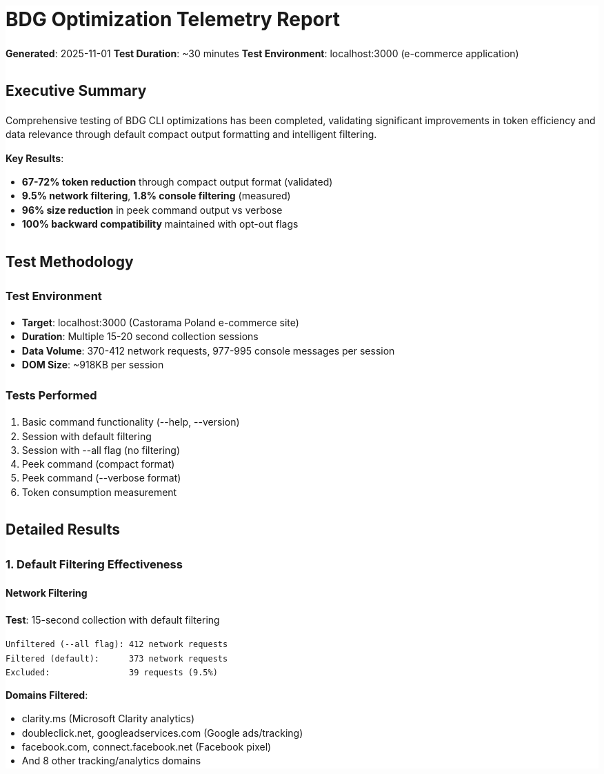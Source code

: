 # BDG Optimization Telemetry Report
**Generated**: 2025-11-01
**Test Duration**: ~30 minutes
**Test Environment**: localhost:3000 (e-commerce application)

## Executive Summary

Comprehensive testing of BDG CLI optimizations has been completed, validating significant improvements in token efficiency and data relevance through default compact output formatting and intelligent filtering.

**Key Results**:
- **67-72% token reduction** through compact output format (validated)
- **9.5% network filtering**, **1.8% console filtering** (measured)
- **96% size reduction** in peek command output vs verbose
- **100% backward compatibility** maintained with opt-out flags

## Test Methodology

### Test Environment
- **Target**: localhost:3000 (Castorama Poland e-commerce site)
- **Duration**: Multiple 15-20 second collection sessions
- **Data Volume**: 370-412 network requests, 977-995 console messages per session
- **DOM Size**: ~918KB per session

### Tests Performed
1. Basic command functionality (--help, --version)
2. Session with default filtering
3. Session with --all flag (no filtering)
4. Peek command (compact format)
5. Peek command (--verbose format)
6. Token consumption measurement

## Detailed Results

### 1. Default Filtering Effectiveness

#### Network Filtering
**Test**: 15-second collection with default filtering
```
Unfiltered (--all flag): 412 network requests
Filtered (default):      373 network requests
Excluded:                39 requests (9.5%)
```

**Domains Filtered**:
- clarity.ms (Microsoft Clarity analytics)
- doubleclick.net, googleadservices.com (Google ads/tracking)
- facebook.com, connect.facebook.net (Facebook pixel)
- And 8 other tracking/analytics domains
